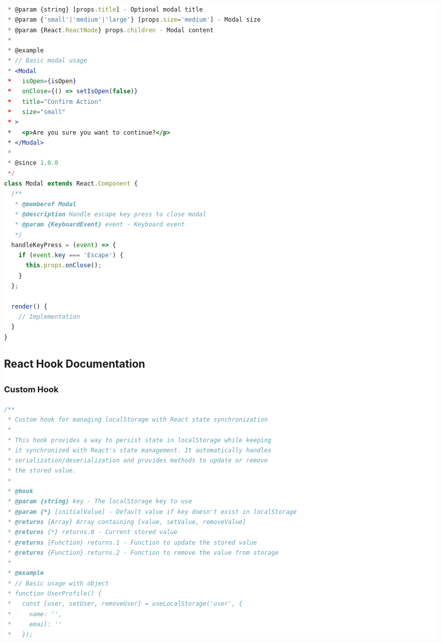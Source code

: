 ```jsx
 * @param {string} [props.title] - Optional modal title
 * @param {'small'|'medium'|'large'} [props.size='medium'] - Modal size
 * @param {React.ReactNode} props.children - Modal content
 * 
 * @example
 * // Basic modal usage
 * <Modal 
 *   isOpen={isOpen} 
 *   onClose={() => setIsOpen(false)}
 *   title="Confirm Action"
 *   size="small"
 * >
 *   <p>Are you sure you want to continue?</p>
 * </Modal>
 * 
 * @since 1.0.0
 */
class Modal extends React.Component {
  /**
   * @memberof Modal
   * @description Handle escape key press to close modal
   * @param {KeyboardEvent} event - Keyboard event
   */
  handleKeyPress = (event) => {
    if (event.key === 'Escape') {
      this.props.onClose();
    }
  };

  render() {
    // Implementation
  }
}
```

## React Hook Documentation

### Custom Hook

```javascript
/**
 * Custom hook for managing localStorage with React state synchronization
 * 
 * This hook provides a way to persist state in localStorage while keeping
 * it synchronized with React's state management. It automatically handles
 * serialization/deserialization and provides methods to update or remove
 * the stored value.
 * 
 * @hook
 * @param {string} key - The localStorage key to use
 * @param {*} [initialValue] - Default value if key doesn't exist in localStorage
 * @returns {Array} Array containing [value, setValue, removeValue]
 * @returns {*} returns.0 - Current stored value
 * @returns {Function} returns.1 - Function to update the stored value
 * @returns {Function} returns.2 - Function to remove the value from storage
 * 
 * @example
 * // Basic usage with object
 * function UserProfile() {
 *   const [user, setUser, removeUser] = useLocalStorage('user', {
 *     name: '',
 *     email: ''
 *   });
```